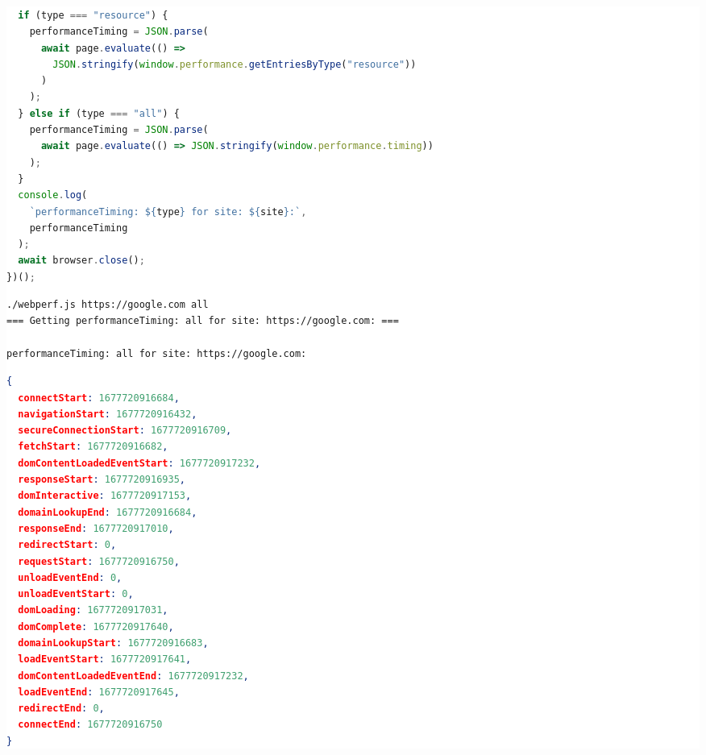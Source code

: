 ```js
  if (type === "resource") {
    performanceTiming = JSON.parse(
      await page.evaluate(() =>
        JSON.stringify(window.performance.getEntriesByType("resource"))
      )
    );
  } else if (type === "all") {
    performanceTiming = JSON.parse(
      await page.evaluate(() => JSON.stringify(window.performance.timing))
    );
  }
  console.log(
    `performanceTiming: ${type} for site: ${site}:`,
    performanceTiming
  );
  await browser.close();
})();

```
```
./webperf.js https://google.com all     
=== Getting performanceTiming: all for site: https://google.com: ===

performanceTiming: all for site: https://google.com: 
```

```json
{
  connectStart: 1677720916684,
  navigationStart: 1677720916432,
  secureConnectionStart: 1677720916709,
  fetchStart: 1677720916682,
  domContentLoadedEventStart: 1677720917232,
  responseStart: 1677720916935,
  domInteractive: 1677720917153,
  domainLookupEnd: 1677720916684,
  responseEnd: 1677720917010,
  redirectStart: 0,
  requestStart: 1677720916750,
  unloadEventEnd: 0,
  unloadEventStart: 0,
  domLoading: 1677720917031,
  domComplete: 1677720917640,
  domainLookupStart: 1677720916683,
  loadEventStart: 1677720917641,
  domContentLoadedEventEnd: 1677720917232,
  loadEventEnd: 1677720917645,
  redirectEnd: 0,
  connectEnd: 1677720916750
}


```
